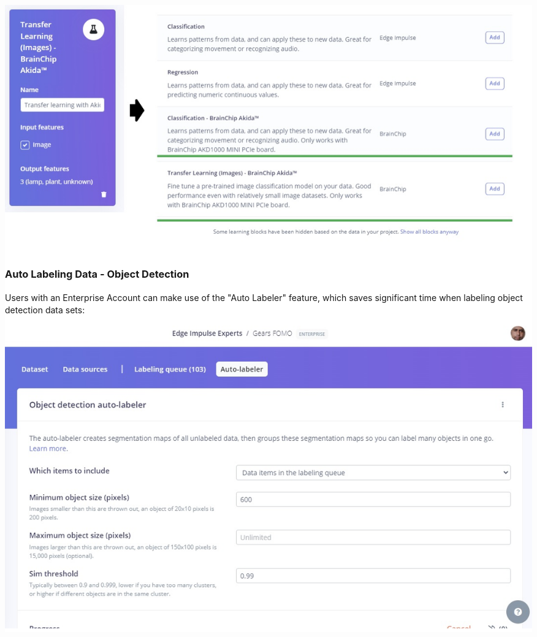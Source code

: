 ![](../.gitbook/assets/brainchip-akida-industrial-inspection/transfer-learning.jpg)

### Auto Labeling Data - Object Detection

Users with an Enterprise Account can make use of the "Auto Labeler" feature, which saves significant time when labeling object detection data sets:

![](../.gitbook/assets/brainchip-akida-industrial-inspection/auto-labeler.jpg)
